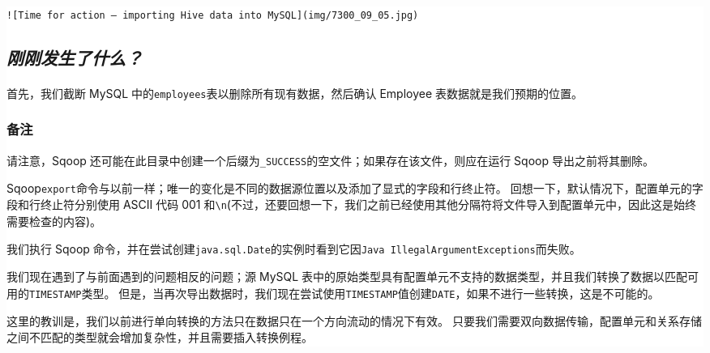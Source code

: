     ![Time for action – importing Hive data into MySQL](img/7300_09_05.jpg)

## *刚刚发生了什么？*

首先，我们截断 MySQL 中的`employees`表以删除所有现有数据，然后确认 Employee 表数据就是我们预期的位置。

### 备注

请注意，Sqoop 还可能在此目录中创建一个后缀为`_SUCCESS`的空文件；如果存在该文件，则应在运行 Sqoop 导出之前将其删除。

Sqoop`export`命令与以前一样；唯一的变化是不同的数据源位置以及添加了显式的字段和行终止符。 回想一下，默认情况下，配置单元的字段和行终止符分别使用 ASCII 代码 001 和`\n`(不过，还要回想一下，我们之前已经使用其他分隔符将文件导入到配置单元中，因此这是始终需要检查的内容)。

我们执行 Sqoop 命令，并在尝试创建`java.sql.Date`的实例时看到它因`Java IllegalArgumentExceptions`而失败。

我们现在遇到了与前面遇到的问题相反的问题；源 MySQL 表中的原始类型具有配置单元不支持的数据类型，并且我们转换了数据以匹配可用的`TIMESTAMP`类型。 但是，当再次导出数据时，我们现在尝试使用`TIMESTAMP`值创建`DATE`，如果不进行一些转换，这是不可能的。

这里的教训是，我们以前进行单向转换的方法只在数据只在一个方向流动的情况下有效。 只要我们需要双向数据传输，配置单元和关系存储之间不匹配的类型就会增加复杂性，并且需要插入转换例程。
